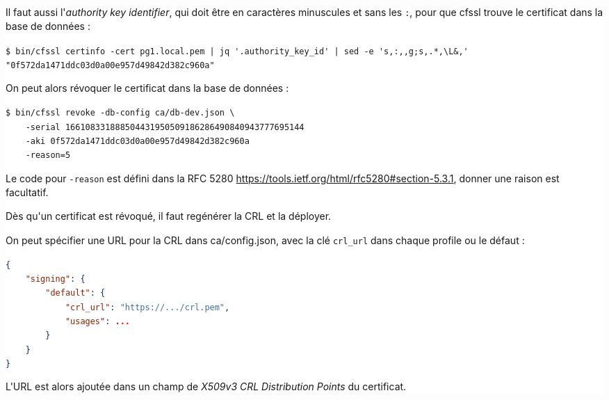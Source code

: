 Il faut aussi l'*authority key identifier*, qui doit être en caractères
minuscules et sans les `:`, pour que cfssl trouve le certificat dans la base de
données :

```
$ bin/cfssl certinfo -cert pg1.local.pem | jq '.authority_key_id' | sed -e 's,:,,g;s,.*,\L&,'
"0f572da1471ddc03d0a00e957d49842d382c960a"
```

On peut alors révoquer le certificat dans la base de données :

```
$ bin/cfssl revoke -db-config ca/db-dev.json \
    -serial 166108331888504431950509186286490840943777695144
    -aki 0f572da1471ddc03d0a00e957d49842d382c960a 
    -reason=5
```

Le code pour `-reason` est défini dans la RFC 5280
<https://tools.ietf.org/html/rfc5280#section-5.3.1>, donner une raison
est facultatif.

Dès qu'un certificat est révoqué, il faut regénérer la CRL et la déployer.

On peut spécifier une URL pour la CRL dans ca/config.json, avec la clé
`crl_url` dans chaque profile ou le défaut :

``` json
{
    "signing": {
        "default": {
            "crl_url": "https://.../crl.pem",
            "usages": ...
        }
    }
}
```

L'URL est alors ajoutée dans un champ de *X509v3 CRL Distribution
Points* du certificat.
